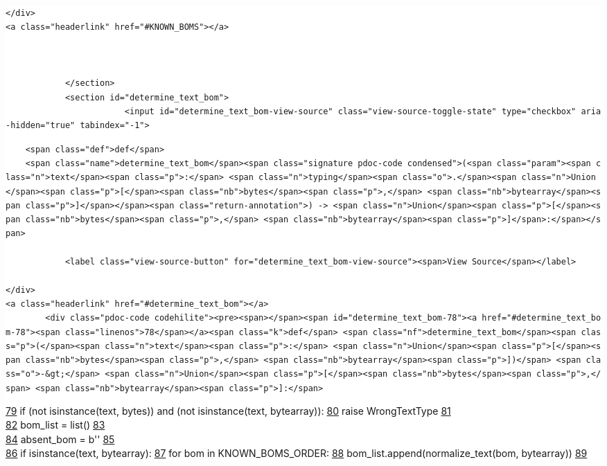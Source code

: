         
    </div>
    <a class="headerlink" href="#KNOWN_BOMS"></a>
    
    

                </section>
                <section id="determine_text_bom">
                            <input id="determine_text_bom-view-source" class="view-source-toggle-state" type="checkbox" aria-hidden="true" tabindex="-1">
<div class="attr function">
            
        <span class="def">def</span>
        <span class="name">determine_text_bom</span><span class="signature pdoc-code condensed">(<span class="param"><span class="n">text</span><span class="p">:</span> <span class="n">typing</span><span class="o">.</span><span class="n">Union</span><span class="p">[</span><span class="nb">bytes</span><span class="p">,</span> <span class="nb">bytearray</span><span class="p">]</span></span><span class="return-annotation">) -> <span class="n">Union</span><span class="p">[</span><span class="nb">bytes</span><span class="p">,</span> <span class="nb">bytearray</span><span class="p">]</span>:</span></span>

                <label class="view-source-button" for="determine_text_bom-view-source"><span>View Source</span></label>

    </div>
    <a class="headerlink" href="#determine_text_bom"></a>
            <div class="pdoc-code codehilite"><pre><span></span><span id="determine_text_bom-78"><a href="#determine_text_bom-78"><span class="linenos">78</span></a><span class="k">def</span> <span class="nf">determine_text_bom</span><span class="p">(</span><span class="n">text</span><span class="p">:</span> <span class="n">Union</span><span class="p">[</span><span class="nb">bytes</span><span class="p">,</span> <span class="nb">bytearray</span><span class="p">])</span> <span class="o">-&gt;</span> <span class="n">Union</span><span class="p">[</span><span class="nb">bytes</span><span class="p">,</span> <span class="nb">bytearray</span><span class="p">]:</span>
</span><span id="determine_text_bom-79"><a href="#determine_text_bom-79"><span class="linenos">79</span></a>    <span class="k">if</span> <span class="p">(</span><span class="ow">not</span> <span class="nb">isinstance</span><span class="p">(</span><span class="n">text</span><span class="p">,</span> <span class="nb">bytes</span><span class="p">))</span> <span class="ow">and</span> <span class="p">(</span><span class="ow">not</span> <span class="nb">isinstance</span><span class="p">(</span><span class="n">text</span><span class="p">,</span> <span class="nb">bytearray</span><span class="p">)):</span>
</span><span id="determine_text_bom-80"><a href="#determine_text_bom-80"><span class="linenos">80</span></a>        <span class="k">raise</span> <span class="n">WrongTextType</span>
</span><span id="determine_text_bom-81"><a href="#determine_text_bom-81"><span class="linenos">81</span></a>    
</span><span id="determine_text_bom-82"><a href="#determine_text_bom-82"><span class="linenos">82</span></a>    <span class="n">bom_list</span> <span class="o">=</span> <span class="nb">list</span><span class="p">()</span>
</span><span id="determine_text_bom-83"><a href="#determine_text_bom-83"><span class="linenos">83</span></a>    
</span><span id="determine_text_bom-84"><a href="#determine_text_bom-84"><span class="linenos">84</span></a>    <span class="n">absent_bom</span> <span class="o">=</span> <span class="sa">b</span><span class="s1">&#39;&#39;</span>
</span><span id="determine_text_bom-85"><a href="#determine_text_bom-85"><span class="linenos">85</span></a>    
</span><span id="determine_text_bom-86"><a href="#determine_text_bom-86"><span class="linenos">86</span></a>    <span class="k">if</span> <span class="nb">isinstance</span><span class="p">(</span><span class="n">text</span><span class="p">,</span> <span class="nb">bytearray</span><span class="p">):</span>
</span><span id="determine_text_bom-87"><a href="#determine_text_bom-87"><span class="linenos">87</span></a>        <span class="k">for</span> <span class="n">bom</span> <span class="ow">in</span> <span class="n">KNOWN_BOMS_ORDER</span><span class="p">:</span>
</span><span id="determine_text_bom-88"><a href="#determine_text_bom-88"><span class="linenos">88</span></a>            <span class="n">bom_list</span><span class="o">.</span><span class="n">append</span><span class="p">(</span><span class="n">normalize_text</span><span class="p">(</span><span class="n">bom</span><span class="p">,</span> <span class="nb">bytearray</span><span class="p">))</span>
</span><span id="determine_text_bom-89"><a href="#determine_text_bom-89"><span class="linenos">89</span></a>        